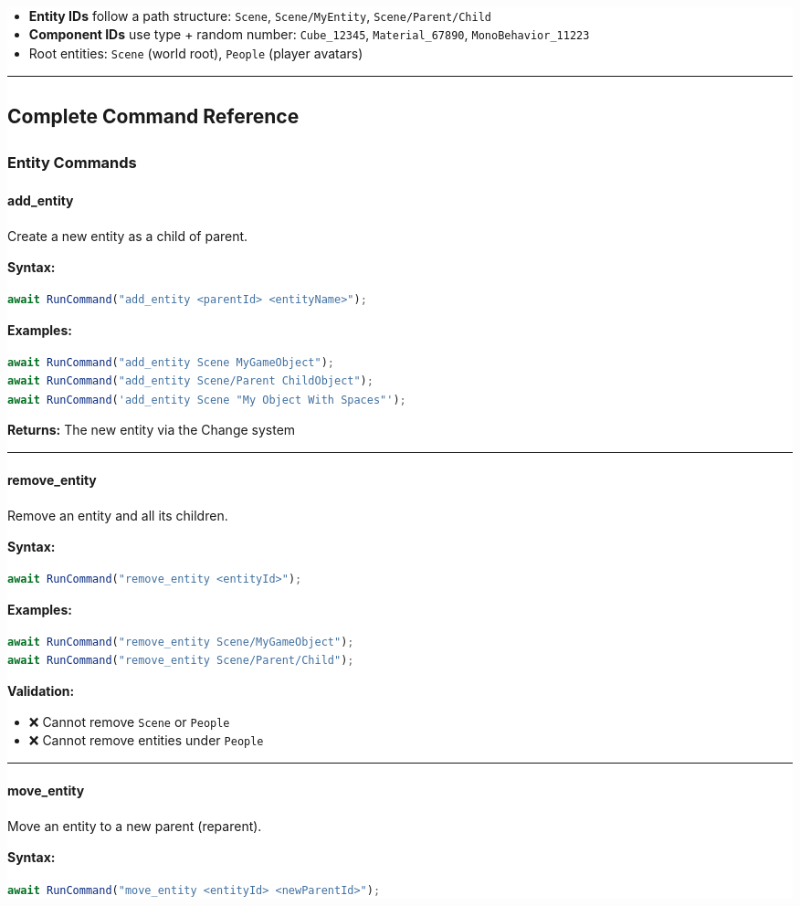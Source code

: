 - **Entity IDs** follow a path structure: `Scene`, `Scene/MyEntity`, `Scene/Parent/Child`
- **Component IDs** use type + random number: `Cube_12345`, `Material_67890`, `MonoBehavior_11223`
- Root entities: `Scene` (world root), `People` (player avatars)

---

## Complete Command Reference

### Entity Commands

#### add_entity
Create a new entity as a child of parent.

**Syntax:**
```javascript
await RunCommand("add_entity <parentId> <entityName>");
```

**Examples:**
```javascript
await RunCommand("add_entity Scene MyGameObject");
await RunCommand("add_entity Scene/Parent ChildObject");
await RunCommand('add_entity Scene "My Object With Spaces"');
```

**Returns:** The new entity via the Change system

---

#### remove_entity
Remove an entity and all its children.

**Syntax:**
```javascript
await RunCommand("remove_entity <entityId>");
```

**Examples:**
```javascript
await RunCommand("remove_entity Scene/MyGameObject");
await RunCommand("remove_entity Scene/Parent/Child");
```

**Validation:**
- ❌ Cannot remove `Scene` or `People`
- ❌ Cannot remove entities under `People`

---

#### move_entity
Move an entity to a new parent (reparent).

**Syntax:**
```javascript
await RunCommand("move_entity <entityId> <newParentId>");
```

